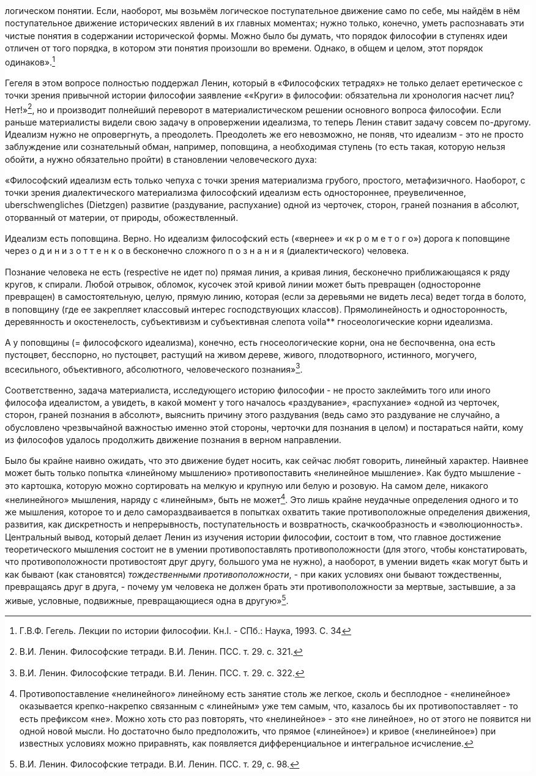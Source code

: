 логическом понятии. Если, наоборот, мы возьмём логическое поступательное движение само по себе, мы найдём в нём поступательное движение исторических явлений в их главных моментах; нужно только, конечно, уметь распознавать эти чистые понятия в содержании исторической формы. Можно было бы думать, что порядок философии в ступенях идеи отличен от того порядка, в котором эти понятия произошли во времени. Однако, в общем и целом, этот порядок одинаков».[^6]

Гегеля в этом вопросе полностью поддержал Ленин, который в «Философских тетрадях» не только делает еретическое с точки зрения привычной истории философии заявление ««Круги» в философии: обязательна ли хронология насчет лиц? Нет!»[^7], но и производит полнейший переворот в материалистическом решении основного вопроса философии. Если раньше материалисты видели свою задачу в опровержении идеализма, то теперь Ленин ставит задачу совсем по-другому. Идеализм нужно не опровергнуть, а преодолеть. Преодолеть же его невозможно, не поняв, что идеализм - это не просто заблуждение или сознательный обман, например, поповщина, а необходимая ступень (то есть такая, которую нельзя обойти, а нужно обязательно пройти) в становлении человеческого духа:

«Философский идеализм есть только чепуха с точки зрения материализма грубого, простого, метафизичного. Наоборот, с точки зрения диалектического материализма философский идеализм есть одностороннее, преувеличенное, uberschwengliches (Dietzgen) развитие (раздувание, распухание) одной из черточек, сторон, граней познания в абсолют, оторванный от материи, от природы, обожествленный.

Идеализм есть поповщина. Верно. Но идеализм философский есть («вернее» и «к р о м е т о г о») дорога к поповщине через о д и н и з о т т е н к о в бесконечно сложного п о з н а н и я (диалектического) человека.

Познание человека не есть (respective не идет по) прямая линия, а кривая линия, бесконечно приближающаяся к ряду кругов, к спирали. Любой отрывок, обломок, кусочек этой кривой линии может быть превращен (односторонне превращен) в самостоятельную, целую, прямую линию, которая (если за деревьями не видеть леса) ведет тогда в болото, в поповщину (где ее закрепляет классовый интерес господствующих классов). Прямолинейность и односторонность, деревянность и окостенелость, субъективизм и субъективная слепота voila** гносеологические корни идеализма.

А у поповщины (= философского идеализма), конечно, есть гносеологические корни, она не беспочвенна, она есть пустоцвет, бесспорно, но пустоцвет, растущий на живом дереве, живого, плодотворного, истинного, могучего, всесильного, объективного, абсолютного, человеческого познания»[^8].

Соответственно, задача материалиста, исследующего историю философии - не просто заклеймить того или иного философа идеалистом, а увидеть, в какой момент у того началось «раздувание», «распухание» «одной из черточек, сторон, граней познания в абсолют», выяснить причину этого раздувания (ведь само это раздувание не случайно, а обусловлено чрезвычайной важностью именно этой стороны, черточки для познания в целом) и постараться найти, кому из философов удалось продолжить движение познания в верном направлении.

Было бы крайне наивно ожидать, что это движение будет носить, как сейчас любят говорить, линейный характер. Наивнее может быть только попытка «линейному мышлению» противопоставить «нелинейное мышление». Как будто мышление - это картошка, которую можно сортировать на мелкую и крупную или белую и розовую. На самом деле, никакого «нелинейного» мышления, наряду с «линейным», быть не может[^9]. Это лишь крайне неудачные определения одного и то же мышления, которое то и дело самораздваивается в попытках охватить такие противоположные определения движения, развития, как дискретность и непрерывность, поступательность и возвратность, скачкообразность и «эволюционность». Центральный вывод, который делает Ленин из изучения истории философии, состоит в том, что главное достижение теоретического мышления состоит не в умении противопоставлять противоположности (для этого, чтобы констатировать, что противоположности противостоят друг другу, большого ума не нужно), а наоборот, в умении видеть «как могут быть и как бывают (как становятся) *тождественными противоположности*, - при каких условиях они бывают тождественны, превращаясь друг в друга, - почему ум человека не должен брать эти противоположности за мертвые, застывшие, а за живые, условные, подвижные, превращающиеся одна в другую»[^10].


[^1]: А. Майданский. «Понятие мышления у Ильенкова и спинозы». http://caute.ru/am/text/cogitatio.html
[^2]: Вспомните замечание Ленина из «Философских тетрадей»: «Логика Аристотеля есть запрос, искание, подход к логике Гегеля, - а из нее, из логики Аристотеля (который всюду, на каждом шагу ставит вопрос именно о диалектике), сделали мертвую схоластику, выбросив все поиски, колебания, приемы постановки вопросов». В.И. Ленин. Философские тетради. В.И. Ленин. ПСС. т. 29. с. 326.
[^3]: Гегелю, который всю свою жизнь сознательно боролся против материализма, и в страшном сне не могло присниться, что именно его философия станет одним из источников марксизма, и что только в этом качестве она и останется в истории философии, в то время как идеалистами она будет предана анафеме практически сразу после его смерти.
[^4]: К. Маркс. Письмо Фердинанду Лассалю от 31 мая 1858 г. Маркс К., Энгельс Ф. Сочинения, т. 29, с. 457.
[^5]: Там же.
[^6]: Г.В.Ф. Гегель. Лекции по истории философии. Кн.I. - СПб.: Наука, 1993. С. 34
[^7]: В.И. Ленин. Философские тетради. В.И. Ленин. ПСС. т. 29. с. 321.
[^8]: В.И. Ленин. Философские тетради. В.И. Ленин. ПСС. т. 29. с. 322.
[^9]: Противопоставление «нелинейного» линейному есть занятие столь же легкое, сколь и бесплодное - «нелинейное» оказывается крепко-накрепко связанным с «линейным» уже тем самым, что, казалось бы их противопоставляет - то есть префиксом «не». Можно хоть сто раз повторять, что «нелинейное» - это «не линейное», но от этого не появится ни одной новой мысли. Но достаточно было предположить, что прямое («линейное») и кривое («нелинейное») при известных условиях можно приравнять, как появляется дифференциальное и интегральное исчисление.
[^10]: В.И. Ленин. Философские тетради. В.И. Ленин. ПСС. т. 29, с. 98.
[^11]: Там же. с. 391.
[^12]: Там же. с. 248.
[^13]: Сторонники модного сегодня «нелинейного мышления» вряд ли согласятся причислить Ленина к числу своих предшественников, но факт остается фактом, что для Ленина в 1915 году оно явно не было секретом.
[^14]: В.И.Ленин. Философские тетради. В.И. Ленин. ПСС. т. 29. с. 250.
[^15]: В.И. Ленин. О значении воинствующего материализма. В.И. Ленин. ПСС. т.45. с. 30-31.
[^16]: Э.В. Ильенков. Фихте и свобода воли. http://caute.ru/ilyenkov/texts/phc/fichtela.html
[^17]: Там же.
[^18]: Позволю себе повторно процитировать это замечательное место из Философских тетрадей: «Объективный (и еще более абсолютный) идеализм зигзагом (и кувырком) подошел вплотную к материализму, частью даже превратился в него».
[^19]: Сайт «Читая Ильенкова». [http://caute.ru/ilyenkov/](http://caute.ru/ilyenkov/)